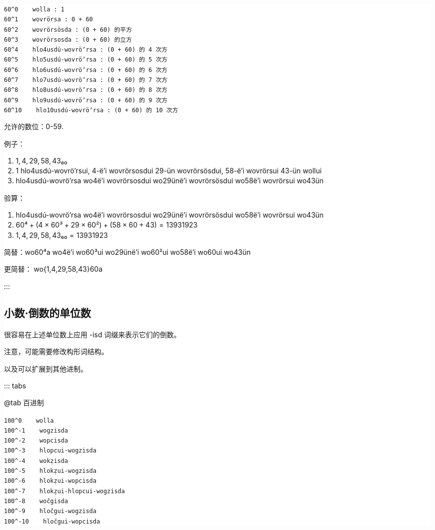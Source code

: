 ```
60^0    wolla : 1
60^1    wovrörsa : 0 + 60
60^2    wovrörsösda : (0 + 60) 的平方
60^3    wovrörsosda : (0 + 60) 的立方
60^4    hlo4usdú-wovröʼrsa : (0 + 60) 的 4 次方
60^5    hlo5usdú-wovröʼrsa : (0 + 60) 的 5 次方
60^6    hlo6usdú-wovröʼrsa : (0 + 60) 的 6 次方
60^7    hlo7usdú-wovröʼrsa : (0 + 60) 的 7 次方
60^8    hlo8usdú-wovröʼrsa : (0 + 60) 的 8 次方
60^9    hlo9usdú-wovröʼrsa : (0 + 60) 的 9 次方
60^10    hlo10usdú-wovröʼrsa : (0 + 60) 的 10 次方
```

允许的数位：0-59.

例子：

1. $1,4,29,58,43₆₀$
2. 1 hlo4usdú-wovröʼrsui, 4-ëʼi wovrörsosdui 29-ün wovrörsösdui, 58-ëʼi wovrörsui 43-ün wollui
3. hlo4usdú-wovröʼrsa wo4ëʼi wovrörsosdui wo29ünëʼi wovrörsösdui wo58ëʼi wovrörsui wo43ün

验算：

1. hlo4usdú-wovröʼrsa wo4ëʼi wovrörsosdui wo29ünëʼi wovrörsösdui wo58ëʼi wovrörsui wo43ün
2. $60⁴ + (4 × 60³ + 29 × 60²) + (58 × 60 + 43) = 13931923$
3. $1,4,29,58,43₆₀ = 13931923$

简替：wo60⁴a wo4ëʼi wo60³ui wo29ünëʼi wo60²ui wo58ëʼi wo60ui wo43ün

更简替： wo{1,4,29,58,43}60a

:::

## 小数·倒数的单位数

很容易在上述单位数上应用 -isd 词缀来表示它们的倒数。

注意，可能需要修改构形词结构。

以及可以扩展到其他进制。

::: tabs

@tab 百进制

```
100^0    wolla
100^-1    wogzisda
100^-2    wopcisda
100^-3    hlopcui-wogzisda
100^-4    wokẓisda
100^-5    hlokẓui-wogzisda
100^-6    hlokẓui-wopcisda
100^-7    hlokẓui-hlopcui-wogzisda
100^-8    wočgisda
100^-9    hločgui-wogzisda
100^-10    hločgui-wopcisda
```
